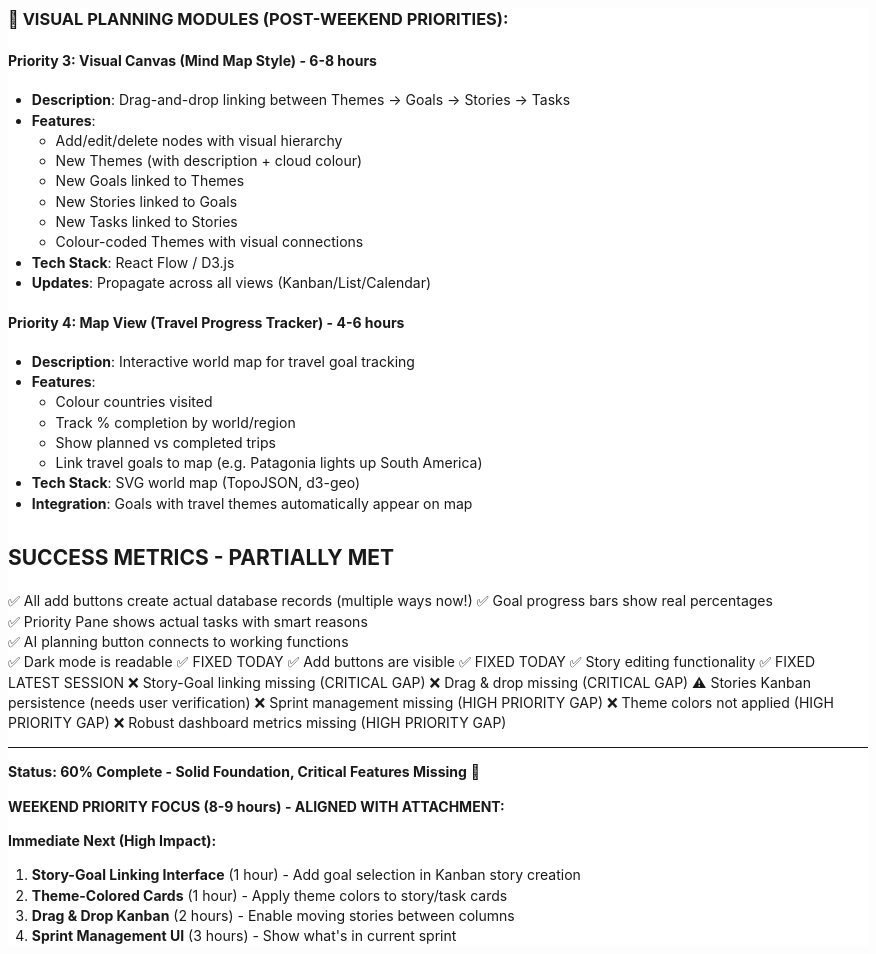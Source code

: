 ### 🎨 **VISUAL PLANNING MODULES (POST-WEEKEND PRIORITIES):**

#### **Priority 3: Visual Canvas (Mind Map Style)** - 6-8 hours
- **Description**: Drag-and-drop linking between Themes → Goals → Stories → Tasks
- **Features**:
  - Add/edit/delete nodes with visual hierarchy
  - New Themes (with description + cloud colour)  
  - New Goals linked to Themes
  - New Stories linked to Goals
  - New Tasks linked to Stories
  - Colour-coded Themes with visual connections
- **Tech Stack**: React Flow / D3.js
- **Updates**: Propagate across all views (Kanban/List/Calendar)

#### **Priority 4: Map View (Travel Progress Tracker)** - 4-6 hours  
- **Description**: Interactive world map for travel goal tracking
- **Features**:
  - Colour countries visited
  - Track % completion by world/region
  - Show planned vs completed trips
  - Link travel goals to map (e.g. Patagonia lights up South America)
- **Tech Stack**: SVG world map (TopoJSON, d3-geo)
- **Integration**: Goals with travel themes automatically appear on map

## SUCCESS METRICS - PARTIALLY MET 
✅ All add buttons create actual database records (multiple ways now!)
✅ Goal progress bars show real percentages  
✅ Priority Pane shows actual tasks with smart reasons  
✅ AI planning button connects to working functions  
✅ Dark mode is readable ✅ FIXED TODAY
✅ Add buttons are visible ✅ FIXED TODAY
✅ Story editing functionality ✅ FIXED LATEST SESSION
❌ Story-Goal linking missing (CRITICAL GAP)
❌ Drag & drop missing (CRITICAL GAP)
⚠️ Stories Kanban persistence (needs user verification)
❌ Sprint management missing (HIGH PRIORITY GAP)
❌ Theme colors not applied (HIGH PRIORITY GAP)
❌ Robust dashboard metrics missing (HIGH PRIORITY GAP)  

---

**Status: 60% Complete - Solid Foundation, Critical Features Missing** 🎯

**WEEKEND PRIORITY FOCUS (8-9 hours) - ALIGNED WITH ATTACHMENT:**

**Immediate Next (High Impact):**
1. **Story-Goal Linking Interface** (1 hour) - Add goal selection in Kanban story creation
2. **Theme-Colored Cards** (1 hour) - Apply theme colors to story/task cards  
3. **Drag & Drop Kanban** (2 hours) - Enable moving stories between columns
4. **Sprint Management UI** (3 hours) - Show what's in current sprint
